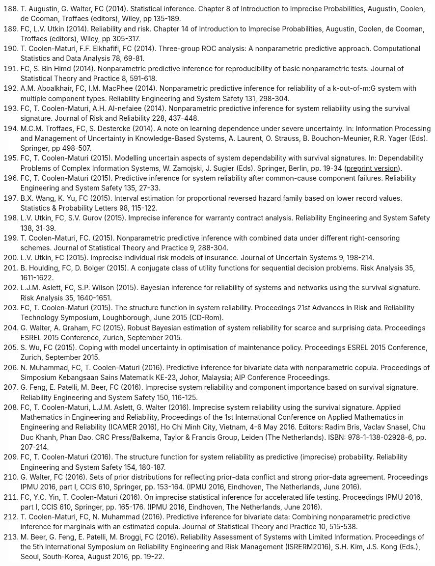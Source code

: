 188.  T. Augustin, G. Walter, FC (2014). Statistical inference. Chapter 8 of Introduction to Imprecise Probabilities, Augustin, Coolen, de Cooman, Troffaes (editors), Wiley, pp 135-189.
189.  FC, L.V. Utkin (2014). Reliability and risk. Chapter 14 of Introduction to Imprecise Probabilities, Augustin, Coolen, de Cooman, Troffaes (editors), Wiley, pp 305-317.
190.  T. Coolen-Maturi, F.F. Elkhafifi, FC (2014). Three-group ROC analysis: A nonparametric predictive approach. Computational Statistics and Data Analysis 78, 69-81.
191.  FC, S. Bin Himd (2014). Nonparametric predictive inference for reproducibility of basic nonparametric tests. Journal of Statistical Theory and Practice 8, 591-618.
192.  A.M. Aboalkhair, FC, I.M. MacPhee (2014). Nonparametric predictive inference for reliability of a k-out-of-m:G system with multiple component types. Reliability Engineering and System Safety 131, 298-304.
193.  FC, T. Coolen-Maturi, A.H. Al-nefaiee (2014). Nonparametric predictive inference for system reliability using the survival signature. Journal of Risk and Reliability 228, 437-448.
194.  M.C.M. Troffaes, FC, S. Destercke (2014). A note on learning dependence under severe uncertainty. In: Information Processing and Management of Uncertainty in Knowledge-Based Systems, A. Laurent, O. Strauss, B. Bouchon-Meunier, R.R. Yager (Eds). Springer, pp 498-507.
195.  FC, T. Coolen-Maturi (2015). Modelling uncertain aspects of system dependability with survival signatures. In: Dependability Problems of Complex Information Systems, W. Zamojski, J. Sugier (Eds). Springer, Berlin, pp. 19-34 ([preprint version](pdfs/Springer15-preprint.pdf)).
196.  FC, T. Coolen-Maturi (2015). Predictive inference for system reliability after common-cause component failures. Reliability Engineering and System Safety 135, 27-33.
197.  B.X. Wang, K. Yu, FC (2015). Interval estimation for proportional reversed hazard family based on lower record values. Statistics & Probability Letters 98, 115-122.
198.  L.V. Utkin, FC, S.V. Gurov (2015). Imprecise inference for warranty contract analysis. Reliability Engineering and System Safety 138, 31-39.
199.  T. Coolen-Maturi, FC. (2015). Nonparametric predictive inference with combined data under different right-censoring schemes. Journal of Statistical Theory and Practice 9, 288-304.
200.  L.V. Utkin, FC (2015). Imprecise individual risk models of insurance. Journal of Uncertain Systems 9, 198-214.
201.  B. Houlding, FC, D. Bolger (2015). A conjugate class of utility functions for sequential decision problems. Risk Analysis 35, 1611-1622.
202.  L.J.M. Aslett, FC, S.P. Wilson (2015). Bayesian inference for reliability of systems and networks using the survival signature. Risk Analysis 35, 1640-1651.
203.  FC, T. Coolen-Maturi (2015). The structure function in system reliability. Proceedings 21st Advances in Risk and Reliability Technology Symposium, Loughborough, June 2015 (CD-Rom).
204.  G. Walter, A. Graham, FC (2015). Robust Bayesian estimation of system reliability for scarce and surprising data. Proceedings ESREL 2015 Conference, Zurich, September 2015.
205.  S. Wu, FC (2015). Coping with model uncertainty in optimisation of maintenance policy. Proceedings ESREL 2015 Conference, Zurich, September 2015.
206.  N. Muhammad, FC, T. Coolen-Maturi (2016). Predictive inference for bivariate data with nonparametric copula. Proceedings of Simposium Kebangsaan Sains Matematik KE-23, Johor, Malaysia; AIP Conference Proceedings.
207.  G. Feng, E. Patelli, M. Beer, FC (2016). Imprecise system reliability and component importance based on survival signature. Reliability Engineering and System Safety 150, 116-125.
208.  FC, T. Coolen-Maturi, L.J.M. Aslett, G. Walter (2016). Imprecise system reliability using the survival signature. Applied Mathematics in Engineering and Reliability, Proceedings of the 1st International Conference on Applied Mathematics in Engineering and Reliability (ICAMER 2016), Ho Chi Minh City, Vietnam, 4-6 May 2016. Editors: Radim Bris, Vaclav Snasel, Chu Duc Khanh, Phan Dao. CRC Press/Balkema, Taylor & Francis Group, Leiden (The Netherlands). ISBN: 978-1-138-02928-6, pp. 207-214.
209.  FC, T. Coolen-Maturi (2016). The structure function for system reliability as predictive (imprecise) probability. Reliability Engineering and System Safety 154, 180-187.
210.  G. Walter, FC (2016). Sets of prior distributions for reflecting prior-data conflict and strong prior-data agreement. Proceedings IPMU 2016, part I, CCIS 610, Springer, pp. 153-164. (IPMU 2016, Eindhoven, The Netherlands, June 2016).
211.  FC, Y.C. Yin, T. Coolen-Maturi (2016). On imprecise statistical inference for accelerated life testing. Proceedings IPMU 2016, part I, CCIS 610, Springer, pp. 165-176. (IPMU 2016, Eindhoven, The Netherlands, June 2016).
212.  T. Coolen-Maturi, FC, N. Muhammad (2016). Predictive inference for bivariate data: Combining nonparametric predictive inference for marginals with an estimated copula. Journal of Statistical Theory and Practice 10, 515-538.
213.  M. Beer, G. Feng, E. Patelli, M. Broggi, FC (2016). Reliability Assessment of Systems with Limited Information. Proceedings of the 5th International Symposium on Reliability Engineering and Risk Management (ISRERM2016), S.H. Kim, J.S. Kong (Eds.), Seoul, South-Korea, August 2016, pp. 19-22.